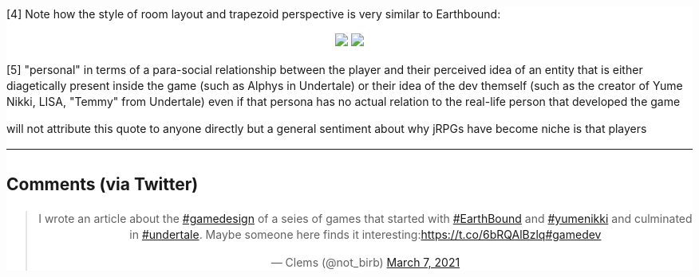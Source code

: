  <p id="[4]">[4] Note how the style of room layout and trapezoid perspective is very similar to Earthbound: 
 
 <center>
 <img src="https://blenderartists.org/uploads/default/original/3X/a/3/a3bc34a8540c4018467b9cc54cd57cc5dcfa0361.png" style="width:660px;object-fit:fill">
 <img src="https://steamuserimages-a.akamaihd.net/ugc/931550164872436340/8926018E340CAF017FD63013C64A282AF3E0E32A/?imw=1024&imh=505&ima=fit&impolicy=Letterbox&imcolor=%23000000&letterbox=true">
 </center>

 <p id="[5]">[5] "personal" in terms of a para-social relationship between the player and their perceived idea of an entity that is either diagetically present inside the game (such as Alphys in Undertale) or their idea of the dev themself (such as the creator of Yume Nikki, LISA, "Temmy" from Undertale) even if that persona has no actual relation to the real-life person that developed the game
 </p>
 will not attribute this quote to anyone directly but a general sentiment about why jRPGs have become niche is that players
 
<hr>
<h2> Comments <span class="muted">(via Twitter)</span></h2>
<center>
 <blockquote class="twitter-tweet" data-lang="en" data-theme="dark"><p lang="en" dir="ltr">I wrote an article about the <a href="https://twitter.com/hashtag/gamedesign?src=hash&amp;ref_src=twsrc%5Etfw">#gamedesign</a> of a seies of games that started with <a href="https://twitter.com/hashtag/EarthBound?src=hash&amp;ref_src=twsrc%5Etfw">#EarthBound</a> and <a href="https://twitter.com/hashtag/yumenikki?src=hash&amp;ref_src=twsrc%5Etfw">#yumenikki</a> and culminated in <a href="https://twitter.com/hashtag/undertale?src=hash&amp;ref_src=twsrc%5Etfw">#undertale</a>. Maybe someone here finds it interesting:<a href="https://t.co/6bRQAlBzlq">https://t.co/6bRQAlBzlq</a><a href="https://twitter.com/hashtag/gamedev?src=hash&amp;ref_src=twsrc%5Etfw">#gamedev</a></p>&mdash; Clems (@not_birb) <a href="https://twitter.com/not_birb/status/1368640608244490247?ref_src=twsrc%5Etfw">March 7, 2021</a></blockquote> <script async src="https://platform.twitter.com/widgets.js" charset="utf-8"></script>
 </center>